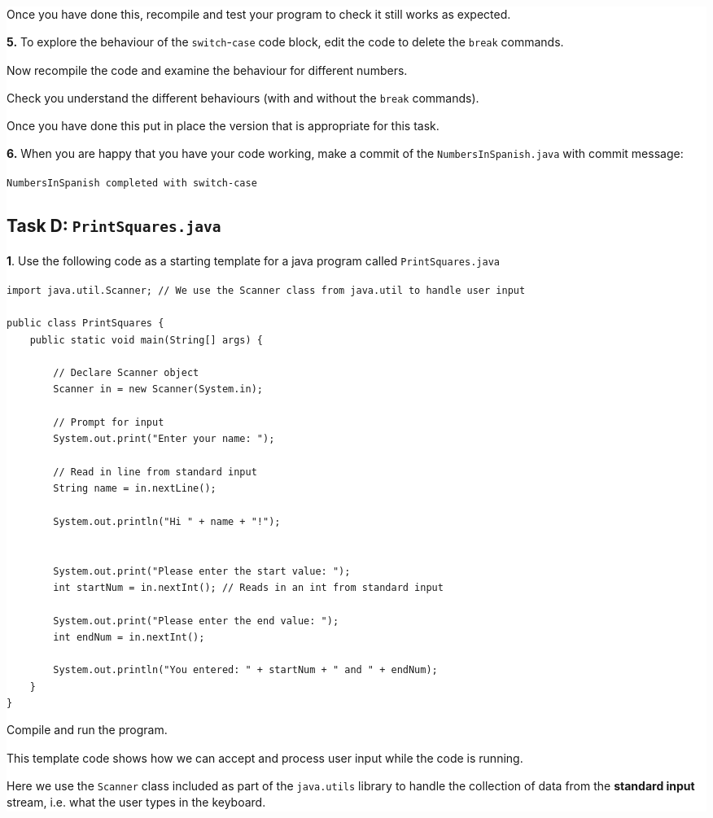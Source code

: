 Once you have done this, recompile and test your program to check it still works as expected.

**5.** To explore the behaviour of the `switch`-`case` code block, edit the code to delete the `break` commands.

Now recompile the code and examine the behaviour for different numbers.

Check you understand the different behaviours (with and without the `break` commands).

Once you have done this put in place the version that is appropriate for this task.

**6.** When you are happy that you have your code working, make a commit of the `NumbersInSpanish.java` with commit message:

```
NumbersInSpanish completed with switch-case
```

## Task D: `PrintSquares.java`

**1**. Use the following code as a starting template for a java program called `PrintSquares.java`

```
import java.util.Scanner; // We use the Scanner class from java.util to handle user input

public class PrintSquares {
    public static void main(String[] args) {

        // Declare Scanner object
        Scanner in = new Scanner(System.in);

        // Prompt for input
        System.out.print("Enter your name: ");

        // Read in line from standard input
        String name = in.nextLine();

        System.out.println("Hi " + name + "!");


        System.out.print("Please enter the start value: ");
        int startNum = in.nextInt(); // Reads in an int from standard input
        
        System.out.print("Please enter the end value: ");
        int endNum = in.nextInt();

        System.out.println("You entered: " + startNum + " and " + endNum);
    }
}
```

Compile and run the program.

This template code shows how we can accept and process user input while the code is running.

Here we use the `Scanner` class included as part of the `java.utils` library to handle the collection of data from the **standard input** stream, i.e. what the user types in the keyboard. 
